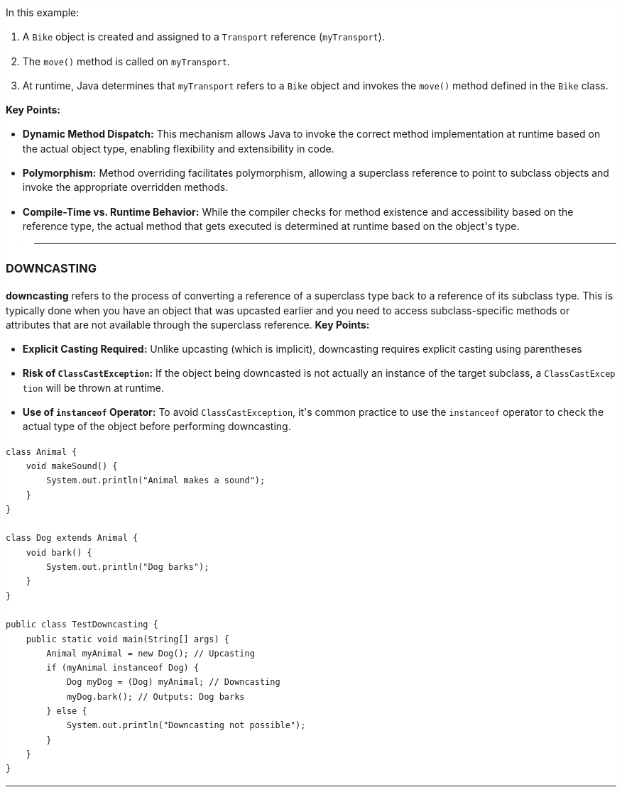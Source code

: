

In this example:

1. A `Bike` object is created and assigned to a `Transport` reference (`myTransport`).​
    
2. The `move()` method is called on `myTransport`.​
    
3. At runtime, Java determines that `myTransport` refers to a `Bike` object and invokes the `move()` method defined in the `Bike` class.​
    

**Key Points:**

- **Dynamic Method Dispatch:** This mechanism allows Java to invoke the correct method implementation at runtime based on the actual object type, enabling flexibility and extensibility in code.​
    
- **Polymorphism:** Method overriding facilitates polymorphism, allowing a superclass reference to point to subclass objects and invoke the appropriate overridden methods.​
    
- **Compile-Time vs. Runtime Behavior:** While the compiler checks for method existence and accessibility based on the reference type, the actual method that gets executed is determined at runtime based on the object's type.
> ---
>
### **DOWNCASTING**
**downcasting** refers to the process of converting a reference of a superclass type back to a reference of its subclass type. This is typically done when you have an object that was upcasted earlier and you need to access subclass-specific methods or attributes that are not available through the superclass reference.​
**Key Points:**

- **Explicit Casting Required:** Unlike upcasting (which is implicit), downcasting requires explicit casting using parentheses
    
- **Risk of `ClassCastException`:** If the object being downcasted is not actually an instance of the target subclass, a `ClassCastException` will be thrown at runtime.​
    
- **Use of `instanceof` Operator:** To avoid `ClassCastException`, it's common practice to use the `instanceof` operator to check the actual type of the object before performing downcasting.

```
class Animal {
    void makeSound() {
        System.out.println("Animal makes a sound");
    }
}

class Dog extends Animal {
    void bark() {
        System.out.println("Dog barks");
    }
}

public class TestDowncasting {
    public static void main(String[] args) {
        Animal myAnimal = new Dog(); // Upcasting
        if (myAnimal instanceof Dog) {
            Dog myDog = (Dog) myAnimal; // Downcasting
            myDog.bark(); // Outputs: Dog barks
        } else {
            System.out.println("Downcasting not possible");
        }
    }
}

```

---